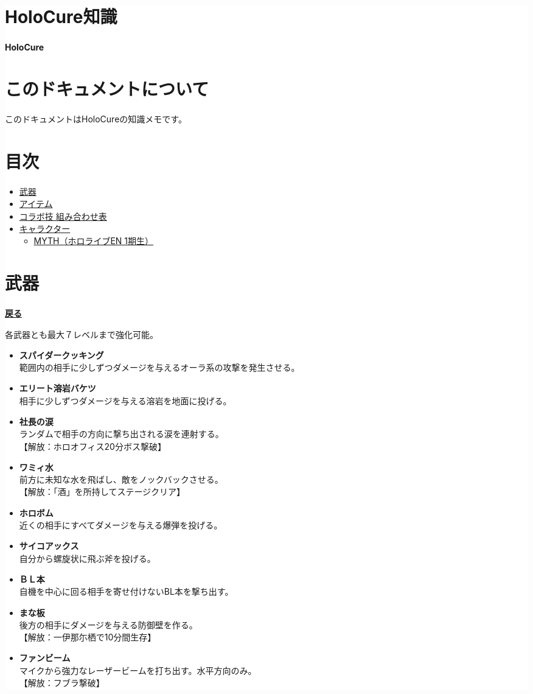 # HoloCure知識
**HoloCure**  


# このドキュメントについて <a name="aHowto"></a>
このドキュメントはHoloCureの知識メモです。  




# 目次 <a name="aMokuji"></a>
* [武器](#aEmp-Japan)
* [アイテム](#aItem)
* [コラボ技 組み合わせ表](#aCollab)
* [キャラクター](#aItem)
	* [MYTH（ホロライブEN 1期生）](#aEN_Myth)




# 武器 <a name="aWepon"></a>
**[戻る](#aMokuji)**  
  
各武器とも最大７レベルまで強化可能。  

* **スパイダークッキング**  
  範囲内の相手に少しずつダメージを与えるオーラ系の攻撃を発生させる。  

* **エリート溶岩バケツ**  
  相手に少しずつダメージを与える溶岩を地面に投げる。  

* **社長の涙**  
  ランダムで相手の方向に撃ち出される涙を連射する。  
  【解放：ホロオフィス20分ボス撃破】  

* **ワミィ水**  
  前方に未知な水を飛ばし、敵をノックバックさせる。  
  【解放：「酒」を所持してステージクリア】  

* **ホロボム**  
  近くの相手にすべてダメージを与える爆弾を投げる。  

* **サイコアックス**  
  自分から螺旋状に飛ぶ斧を投げる。  

* **ＢＬ本**  
  自機を中心に回る相手を寄せ付けないBL本を撃ち出す。  

* **まな板**  
  後方の相手にダメージを与える防御壁を作る。  
  【解放：一伊那尓栖で10分間生存】  

* **ファンビーム**  
  マイクから強力なレーザービームを打ち出す。水平方向のみ。  
  【解放：フブラ撃破】  
